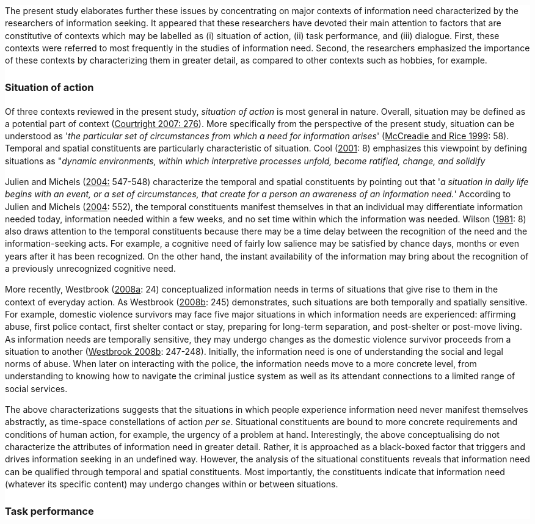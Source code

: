 The present study elaborates further these issues by concentrating on major contexts of information need characterized by the researchers of information seeking. It appeared that these researchers have devoted their main attention to factors that are constitutive of contexts which may be labelled as (i) situation of action, (ii) task performance, and (iii) dialogue. First, these contexts were referred to most frequently in the studies of information need. Second, the researchers emphasized the importance of these contexts by characterizing them in greater detail, as compared to other contexts such as hobbies, for example.

### Situation of action

Of three contexts reviewed in the present study, _situation of action_ is most general in nature. Overall, situation may be defined as a potential part of context ([Courtright 2007: 276](#cou07)). More specifically from the perspective of the present study, situation can be understood as '_the particular set of circumstances from which a need for information arises_' ([McCreadie and Rice 1999](#mcc99): 58). Temporal and spatial constituents are particularly characteristic of situation. Cool ([2001](#coo01): 8) emphasizes this viewpoint by defining situations as "_dynamic environments, within which interpretive processes unfold, become ratified, change, and solidify_

Julien and Michels ([2004:](#jul04) 547-548) characterize the temporal and spatial constituents by pointing out that '_a situation in daily life begins with an event, or a set of circumstances, that create for a person an awareness of an information need._' According to Julien and Michels ([2004](#jul04): 552), the temporal constituents manifest themselves in that an individual may differentiate information needed today, information needed within a few weeks, and no set time within which the information was needed. Wilson ([1981](#wil81): 8) also draws attention to the temporal constituents because there may be a time delay between the recognition of the need and the information-seeking acts. For example, a cognitive need of fairly low salience may be satisfied by chance days, months or even years after it has been recognized. On the other hand, the instant availability of the information may bring about the recognition of a previously unrecognized cognitive need.

More recently, Westbrook ([2008a](#wes08a): 24) conceptualized information needs in terms of situations that give rise to them in the context of everyday action. As Westbrook ([2008b](#wes08b): 245) demonstrates, such situations are both temporally and spatially sensitive. For example, domestic violence survivors may face five major situations in which information needs are experienced: affirming abuse, first police contact, first shelter contact or stay, preparing for long-term separation, and post-shelter or post-move living. As information needs are temporally sensitive, they may undergo changes as the domestic violence survivor proceeds from a situation to another ([Westbrook 2008b](#wes08b): 247-248). Initially, the information need is one of understanding the social and legal norms of abuse. When later on interacting with the police, the information needs move to a more concrete level, from understanding to knowing how to navigate the criminal justice system as well as its attendant connections to a limited range of social services.

The above characterizations suggests that the situations in which people experience information need never manifest themselves abstractly, as time-space constellations of action _per se_. Situational constituents are bound to more concrete requirements and conditions of human action, for example, the urgency of a problem at hand. Interestingly, the above conceptualising do not characterize the attributes of information need in greater detail. Rather, it is approached as a black-boxed factor that triggers and drives information seeking in an undefined way. However, the analysis of the situational constituents reveals that information need can be qualified through temporal and spatial constituents. Most importantly, the constituents indicate that information need (whatever its specific content) may undergo changes within or between situations.

### Task performance
